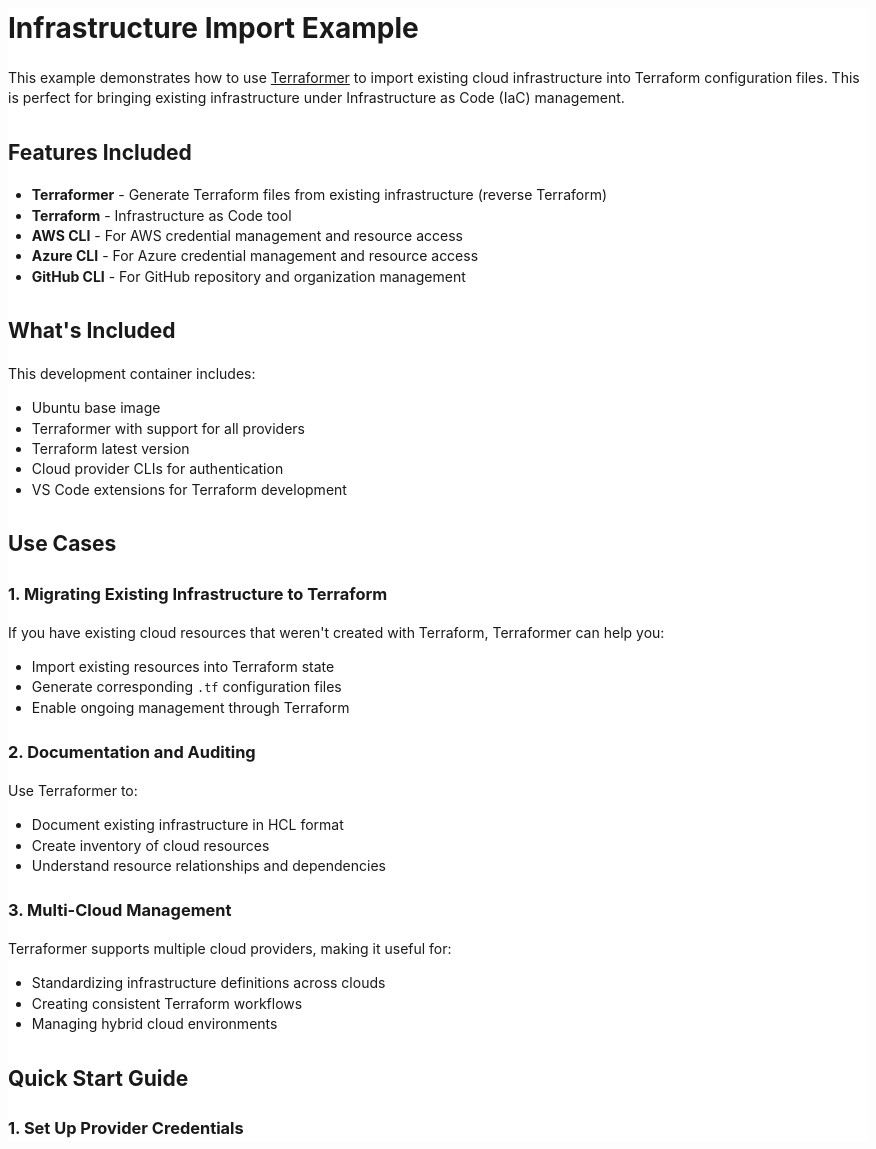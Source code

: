 # Infrastructure Import Example

This example demonstrates how to use [Terraformer](https://github.com/GoogleCloudPlatform/terraformer) to import existing cloud infrastructure into Terraform configuration files. This is perfect for bringing existing infrastructure under Infrastructure as Code (IaC) management.

## Features Included

- **Terraformer** - Generate Terraform files from existing infrastructure (reverse Terraform)
- **Terraform** - Infrastructure as Code tool
- **AWS CLI** - For AWS credential management and resource access
- **Azure CLI** - For Azure credential management and resource access  
- **GitHub CLI** - For GitHub repository and organization management

## What's Included

This development container includes:
- Ubuntu base image
- Terraformer with support for all providers
- Terraform latest version
- Cloud provider CLIs for authentication
- VS Code extensions for Terraform development

## Use Cases

### 1. Migrating Existing Infrastructure to Terraform

If you have existing cloud resources that weren't created with Terraform, Terraformer can help you:
- Import existing resources into Terraform state
- Generate corresponding `.tf` configuration files
- Enable ongoing management through Terraform

### 2. Documentation and Auditing

Use Terraformer to:
- Document existing infrastructure in HCL format
- Create inventory of cloud resources
- Understand resource relationships and dependencies

### 3. Multi-Cloud Management

Terraformer supports multiple cloud providers, making it useful for:
- Standardizing infrastructure definitions across clouds
- Creating consistent Terraform workflows
- Managing hybrid cloud environments

## Quick Start Guide

### 1. Set Up Provider Credentials
